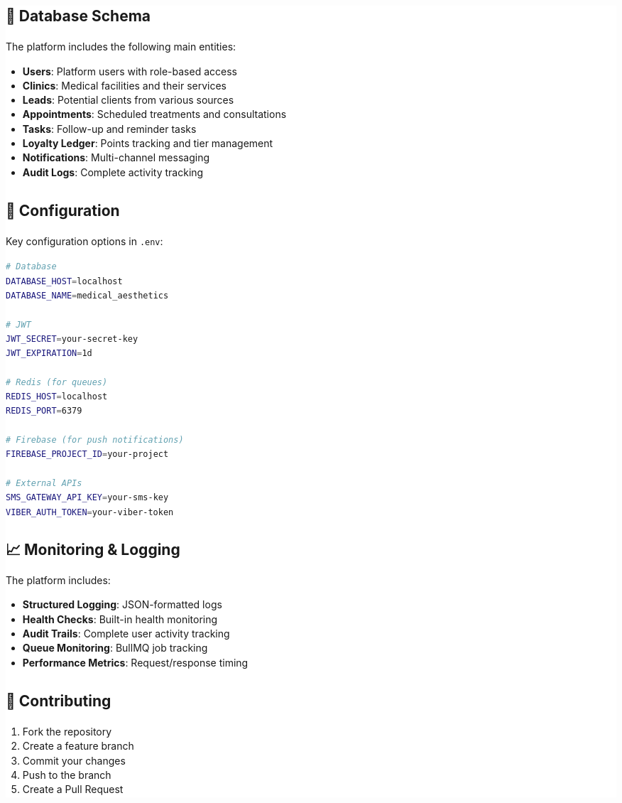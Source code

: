 ## 📝 Database Schema

The platform includes the following main entities:

- **Users**: Platform users with role-based access
- **Clinics**: Medical facilities and their services
- **Leads**: Potential clients from various sources
- **Appointments**: Scheduled treatments and consultations
- **Tasks**: Follow-up and reminder tasks
- **Loyalty Ledger**: Points tracking and tier management
- **Notifications**: Multi-channel messaging
- **Audit Logs**: Complete activity tracking

## 🔧 Configuration

Key configuration options in `.env`:

```bash
# Database
DATABASE_HOST=localhost
DATABASE_NAME=medical_aesthetics

# JWT
JWT_SECRET=your-secret-key
JWT_EXPIRATION=1d

# Redis (for queues)
REDIS_HOST=localhost
REDIS_PORT=6379

# Firebase (for push notifications)
FIREBASE_PROJECT_ID=your-project

# External APIs
SMS_GATEWAY_API_KEY=your-sms-key
VIBER_AUTH_TOKEN=your-viber-token
```

## 📈 Monitoring & Logging

The platform includes:

- **Structured Logging**: JSON-formatted logs
- **Health Checks**: Built-in health monitoring
- **Audit Trails**: Complete user activity tracking
- **Queue Monitoring**: BullMQ job tracking
- **Performance Metrics**: Request/response timing

## 🤝 Contributing

1. Fork the repository
2. Create a feature branch
3. Commit your changes
4. Push to the branch
5. Create a Pull Request
